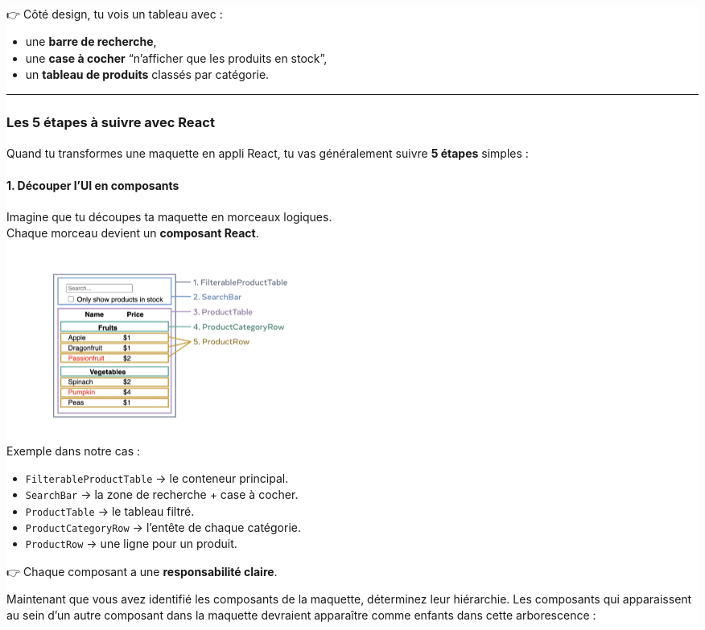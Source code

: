 

👉 Côté design, tu vois un tableau avec :

* une **barre de recherche**,
* une **case à cocher** “n’afficher que les produits en stock”,
* un **tableau de produits** classés par catégorie.

***

### Les 5 étapes à suivre avec React

Quand tu transformes une maquette en appli React, tu vas généralement suivre **5 étapes** simples :

#### 1. **Découper l’UI en composants**

Imagine que tu découpes ta maquette en morceaux logiques.\
Chaque morceau devient un **composant React**.

<figure><img src="../.gitbook/assets/image (1) (1) (1) (1) (1) (1) (1) (1).png" alt="" width="334"><figcaption></figcaption></figure>

Exemple dans notre cas :

* `FilterableProductTable` → le conteneur principal.
* `SearchBar` → la zone de recherche + case à cocher.
* `ProductTable` → le tableau filtré.
* `ProductCategoryRow` → l’entête de chaque catégorie.
* `ProductRow` → une ligne pour un produit.

👉 Chaque composant a une **responsabilité claire**.

Maintenant que vous avez identifié les composants de la maquette, déterminez leur hiérarchie. Les composants qui apparaissent au sein d’un autre composant dans la maquette devraient apparaître comme enfants dans cette arborescence :
